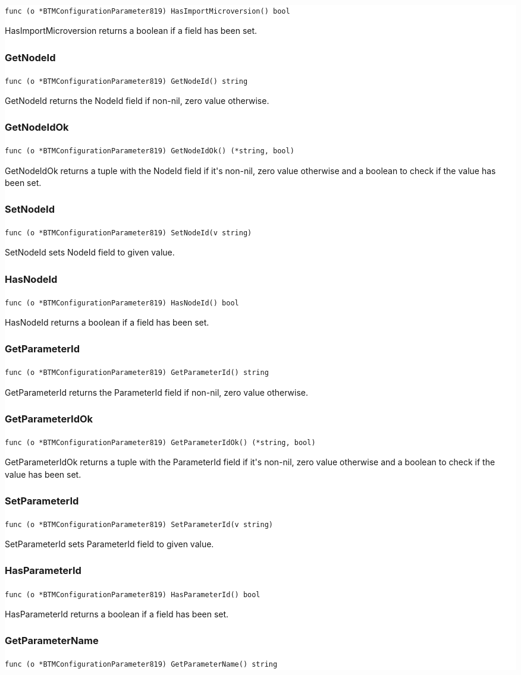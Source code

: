 `func (o *BTMConfigurationParameter819) HasImportMicroversion() bool`

HasImportMicroversion returns a boolean if a field has been set.

### GetNodeId

`func (o *BTMConfigurationParameter819) GetNodeId() string`

GetNodeId returns the NodeId field if non-nil, zero value otherwise.

### GetNodeIdOk

`func (o *BTMConfigurationParameter819) GetNodeIdOk() (*string, bool)`

GetNodeIdOk returns a tuple with the NodeId field if it's non-nil, zero value otherwise
and a boolean to check if the value has been set.

### SetNodeId

`func (o *BTMConfigurationParameter819) SetNodeId(v string)`

SetNodeId sets NodeId field to given value.

### HasNodeId

`func (o *BTMConfigurationParameter819) HasNodeId() bool`

HasNodeId returns a boolean if a field has been set.

### GetParameterId

`func (o *BTMConfigurationParameter819) GetParameterId() string`

GetParameterId returns the ParameterId field if non-nil, zero value otherwise.

### GetParameterIdOk

`func (o *BTMConfigurationParameter819) GetParameterIdOk() (*string, bool)`

GetParameterIdOk returns a tuple with the ParameterId field if it's non-nil, zero value otherwise
and a boolean to check if the value has been set.

### SetParameterId

`func (o *BTMConfigurationParameter819) SetParameterId(v string)`

SetParameterId sets ParameterId field to given value.

### HasParameterId

`func (o *BTMConfigurationParameter819) HasParameterId() bool`

HasParameterId returns a boolean if a field has been set.

### GetParameterName

`func (o *BTMConfigurationParameter819) GetParameterName() string`
